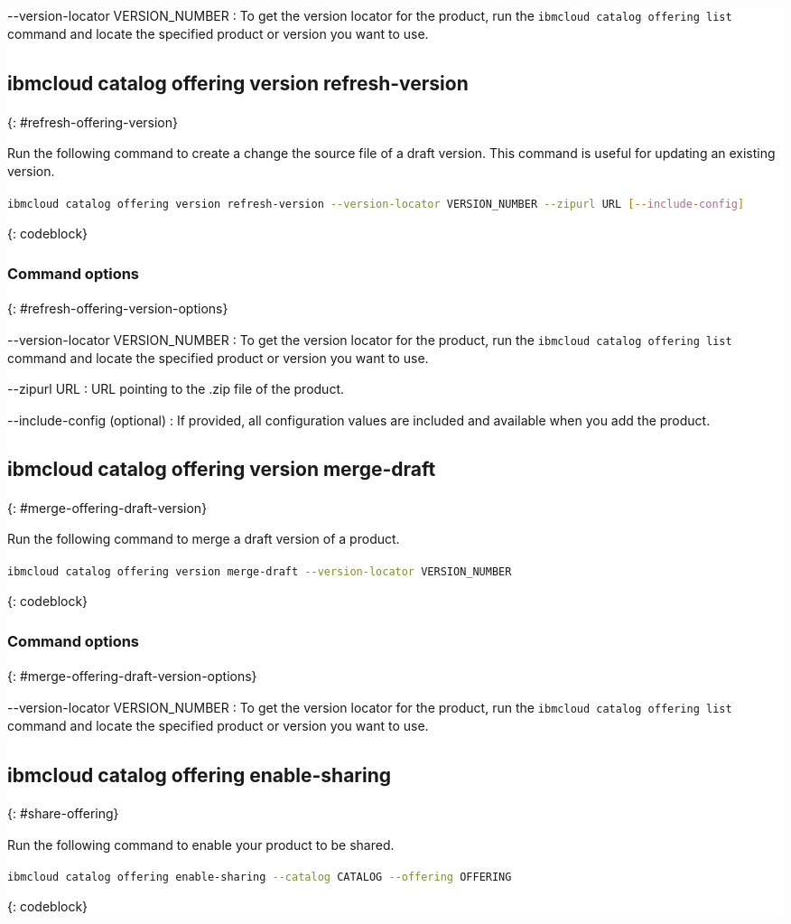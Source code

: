 
--version-locator VERSION_NUMBER
:   To get the version locator for the product, run the `ibmcloud catalog offering list` command and locate the specified product or version you want to use.

## ibmcloud catalog offering version refresh-version
{: #refresh-offering-version}

Run the following command to create a change the source file of a draft version. This command is useful for updating an existing version.

```bash
ibmcloud catalog offering version refresh-version --version-locator VERSION_NUMBER --zipurl URL [--include-config]
```
{: codeblock}

### Command options
{: #refresh-offering-version-options}


--version-locator VERSION_NUMBER
:   To get the version locator for the product, run the `ibmcloud catalog offering list` command and locate the specified product or version you want to use.

--zipurl URL
:   URL pointing to the .zip file of the product.

--include-config (optional)
:   If provided, all configuration values are included and available when you add the product.


## ibmcloud catalog offering version merge-draft
{: #merge-offering-draft-version}

Run the following command to merge a draft version of a product.

```bash
ibmcloud catalog offering version merge-draft --version-locator VERSION_NUMBER
```
{: codeblock}

### Command options
{: #merge-offering-draft-version-options}

--version-locator VERSION_NUMBER
:   To get the version locator for the product, run the `ibmcloud catalog offering list` command and locate the specified product or version you want to use.

## ibmcloud catalog offering enable-sharing
{: #share-offering}

Run the following command to enable your product to be shared.

```bash
ibmcloud catalog offering enable-sharing --catalog CATALOG --offering OFFERING
```
{: codeblock}
